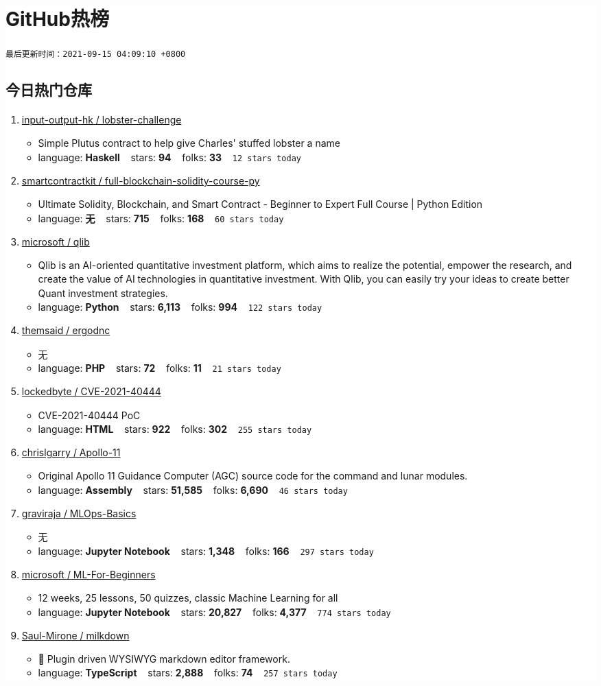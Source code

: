 # GitHub热榜

`最后更新时间：2021-09-15 04:09:10 +0800`

## 今日热门仓库

1. [input-output-hk / lobster-challenge](https://github.com/input-output-hk/lobster-challenge)
    - Simple Plutus contract to help give Charles' stuffed lobster a name
    - language: **Haskell** &nbsp;&nbsp; stars: **94** &nbsp;&nbsp; folks: **33**  &nbsp;&nbsp; `12 stars today`

1. [smartcontractkit / full-blockchain-solidity-course-py](https://github.com/smartcontractkit/full-blockchain-solidity-course-py)
    - Ultimate Solidity, Blockchain, and Smart Contract - Beginner to Expert Full Course | Python Edition
    - language: **无** &nbsp;&nbsp; stars: **715** &nbsp;&nbsp; folks: **168**  &nbsp;&nbsp; `60 stars today`

1. [microsoft / qlib](https://github.com/microsoft/qlib)
    - Qlib is an AI-oriented quantitative investment platform, which aims to realize the potential, empower the research, and create the value of AI technologies in quantitative investment. With Qlib, you can easily try your ideas to create better Quant investment strategies.
    - language: **Python** &nbsp;&nbsp; stars: **6,113** &nbsp;&nbsp; folks: **994**  &nbsp;&nbsp; `122 stars today`

1. [themsaid / ergodnc](https://github.com/themsaid/ergodnc)
    - 无
    - language: **PHP** &nbsp;&nbsp; stars: **72** &nbsp;&nbsp; folks: **11**  &nbsp;&nbsp; `21 stars today`

1. [lockedbyte / CVE-2021-40444](https://github.com/lockedbyte/CVE-2021-40444)
    - CVE-2021-40444 PoC
    - language: **HTML** &nbsp;&nbsp; stars: **922** &nbsp;&nbsp; folks: **302**  &nbsp;&nbsp; `255 stars today`

1. [chrislgarry / Apollo-11](https://github.com/chrislgarry/Apollo-11)
    - Original Apollo 11 Guidance Computer (AGC) source code for the command and lunar modules.
    - language: **Assembly** &nbsp;&nbsp; stars: **51,585** &nbsp;&nbsp; folks: **6,690**  &nbsp;&nbsp; `46 stars today`

1. [graviraja / MLOps-Basics](https://github.com/graviraja/MLOps-Basics)
    - 无
    - language: **Jupyter Notebook** &nbsp;&nbsp; stars: **1,348** &nbsp;&nbsp; folks: **166**  &nbsp;&nbsp; `297 stars today`

1. [microsoft / ML-For-Beginners](https://github.com/microsoft/ML-For-Beginners)
    - 12 weeks, 25 lessons, 50 quizzes, classic Machine Learning for all
    - language: **Jupyter Notebook** &nbsp;&nbsp; stars: **20,827** &nbsp;&nbsp; folks: **4,377**  &nbsp;&nbsp; `774 stars today`

1. [Saul-Mirone / milkdown](https://github.com/Saul-Mirone/milkdown)
    - 🍼 Plugin driven WYSIWYG markdown editor framework.
    - language: **TypeScript** &nbsp;&nbsp; stars: **2,888** &nbsp;&nbsp; folks: **74**  &nbsp;&nbsp; `257 stars today`
